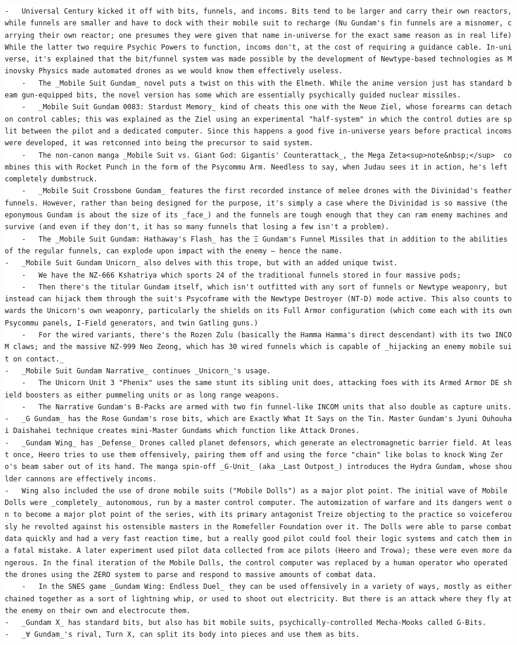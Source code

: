     -   Universal Century kicked it off with bits, funnels, and incoms. Bits tend to be larger and carry their own reactors, while funnels are smaller and have to dock with their mobile suit to recharge (Nu Gundam's fin funnels are a misnomer, carrying their own reactor; one presumes they were given that name in-universe for the exact same reason as in real life) While the latter two require Psychic Powers to function, incoms don't, at the cost of requiring a guidance cable. In-universe, it's explained that the bit/funnel system was made possible by the development of Newtype-based technologies as Minovsky Physics made automated drones as we would know them effectively useless.
        -   The _Mobile Suit Gundam_ novel puts a twist on this with the Elmeth. While the anime version just has standard beam gun-equipped bits, the novel version has some which are essentially psychically guided nuclear missiles.
        -   _Mobile Suit Gundam 0083: Stardust Memory_ kind of cheats this one with the Neue Ziel, whose forearms can detach on control cables; this was explained as the Ziel using an experimental "half-system" in which the control duties are split between the pilot and a dedicated computer. Since this happens a good five in-universe years before practical incoms were developed, it was retconned into being the precursor to said system.
        -   The non-canon manga _Mobile Suit vs. Giant God: Gigantis' Counterattack_, the Mega Zeta<sup>note&nbsp;</sup>  combines this with Rocket Punch in the form of the Psycommu Arm. Needless to say, when Judau sees it in action, he's left completely dumbstruck.
        -   _Mobile Suit Crossbone Gundam_ features the first recorded instance of melee drones with the Divinidad's feather funnels. However, rather than being designed for the purpose, it's simply a case where the Divinidad is so massive (the eponymous Gundam is about the size of its _face_) and the funnels are tough enough that they can ram enemy machines and survive (and even if they don't, it has so many funnels that losing a few isn't a problem).
        -   The _Mobile Suit Gundam: Hathaway's Flash_ has the Ξ Gundam's Funnel Missiles that in addition to the abilities of the regular funnels, can explode upon impact with the enemy — hence the name.
    -   _Mobile Suit Gundam Unicorn_ also delves with this trope, but with an added unique twist.
        -   We have the NZ-666 Kshatriya which sports 24 of the traditional funnels stored in four massive pods;
        -   Then there's the titular Gundam itself, which isn't outfitted with any sort of funnels or Newtype weaponry, but instead can hijack them through the suit's Psycoframe with the Newtype Destroyer (NT-D) mode active. This also counts towards the Unicorn's own weaponry, particularly the shields on its Full Armor configuration (which come each with its own Psycommu panels, I-Field generators, and twin Gatling guns.)
        -   For the wired variants, there's the Rozen Zulu (basically the Hamma Hamma's direct descendant) with its two INCOM claws; and the massive NZ-999 Neo Zeong, which has 30 wired funnels which is capable of _hijacking an enemy mobile suit on contact._
    -   _Mobile Suit Gundam Narrative_ continues _Unicorn_'s usage.
        -   The Unicorn Unit 3 "Phenix" uses the same stunt its sibling unit does, attacking foes with its Armed Armor DE shield boosters as either pummeling units or as long range weapons.
        -   The Narrative Gundam's B-Packs are armed with two fin funnel-like INCOM units that also double as capture units.
    -   _G Gundam_ has the Rose Gundam's rose bits, which are Exactly What It Says on the Tin. Master Gundam's Jyuni Ouhouhai Daishahei technique creates mini-Master Gundams which function like Attack Drones.
    -   _Gundam Wing_ has _Defense_ Drones called planet defensors, which generate an electromagnetic barrier field. At least once, Heero tries to use them offensively, pairing them off and using the force "chain" like bolas to knock Wing Zero's beam saber out of its hand. The manga spin-off _G-Unit_ (aka _Last Outpost_) introduces the Hydra Gundam, whose shoulder cannons are effectively incoms.
    -   Wing also included the use of drone mobile suits ("Mobile Dolls") as a major plot point. The initial wave of Mobile Dolls were _completely_ autonomous, run by a master control computer. The automization of warfare and its dangers went on to become a major plot point of the series, with its primary antagonist Treize objecting to the practice so voiceferously he revolted against his ostensible masters in the Romefeller Foundation over it. The Dolls were able to parse combat data quickly and had a very fast reaction time, but a really good pilot could fool their logic systems and catch them in a fatal mistake. A later experiment used pilot data collected from ace pilots (Heero and Trowa); these were even more dangerous. In the final iteration of the Mobile Dolls, the control computer was replaced by a human operator who operated the drones using the ZERO system to parse and respond to massive amounts of combat data.
        -   In the SNES game _Gundam Wing: Endless Duel_ they can be used offensively in a variety of ways, mostly as either chained together as a sort of lightning whip, or used to shoot out electricity. But there is an attack where they fly at the enemy on their own and electrocute them.
    -   _Gundam X_ has standard bits, but also has bit mobile suits, psychically-controlled Mecha-Mooks called G-Bits.
    -   _∀ Gundam_'s rival, Turn X, can split its body into pieces and use them as bits.